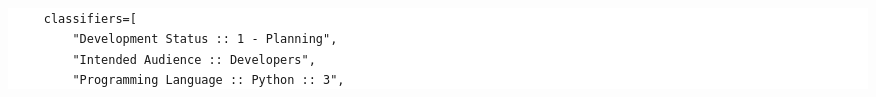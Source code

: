 ```diff
     classifiers=[
         "Development Status :: 1 - Planning",
         "Intended Audience :: Developers",
         "Programming Language :: Python :: 3",
```

